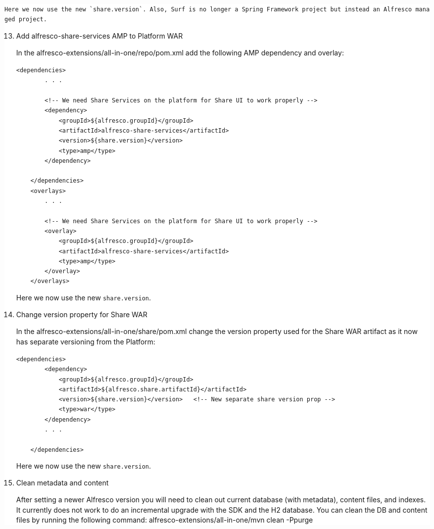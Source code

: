 
    Here we now use the new `share.version`. Also, Surf is no longer a Spring Framework project but instead an Alfresco managed project.

13. Add alfresco-share-services AMP to Platform WAR

    In the alfresco-extensions/all-in-one/repo/pom.xml add the following AMP dependency and overlay:

    ```
    <dependencies>
            . . .               
    
            <!-- We need Share Services on the platform for Share UI to work properly -->
            <dependency>
                <groupId>${alfresco.groupId}</groupId>
                <artifactId>alfresco-share-services</artifactId>
                <version>${share.version}</version>
                <type>amp</type>
            </dependency>
    
        </dependencies>
        <overlays>
            . . .
    
            <!-- We need Share Services on the platform for Share UI to work properly -->
            <overlay>
                <groupId>${alfresco.groupId}</groupId>
                <artifactId>alfresco-share-services</artifactId>
                <type>amp</type>
            </overlay>
        </overlays>
    ```

    Here we now use the new `share.version`.

14. Change version property for Share WAR

    In the alfresco-extensions/all-in-one/share/pom.xml change the version property used for the Share WAR artifact as it now has separate versioning from the Platform:

    ```
    <dependencies>
            <dependency>
                <groupId>${alfresco.groupId}</groupId>
                <artifactId>${alfresco.share.artifactId}</artifactId>
                <version>${share.version}</version>   <!-- New separate share version prop -->
                <type>war</type>
            </dependency>
            . . .               
            
        </dependencies>
    ```

    Here we now use the new `share.version`.

15. Clean metadata and content

    After setting a newer Alfresco version you will need to clean out current database \(with metadata\), content files, and indexes. It currently does not work to do an incremental upgrade with the SDK and the H2 database. You can clean the DB and content files by running the following command: alfresco-extensions/all-in-one/mvn clean -Ppurge

